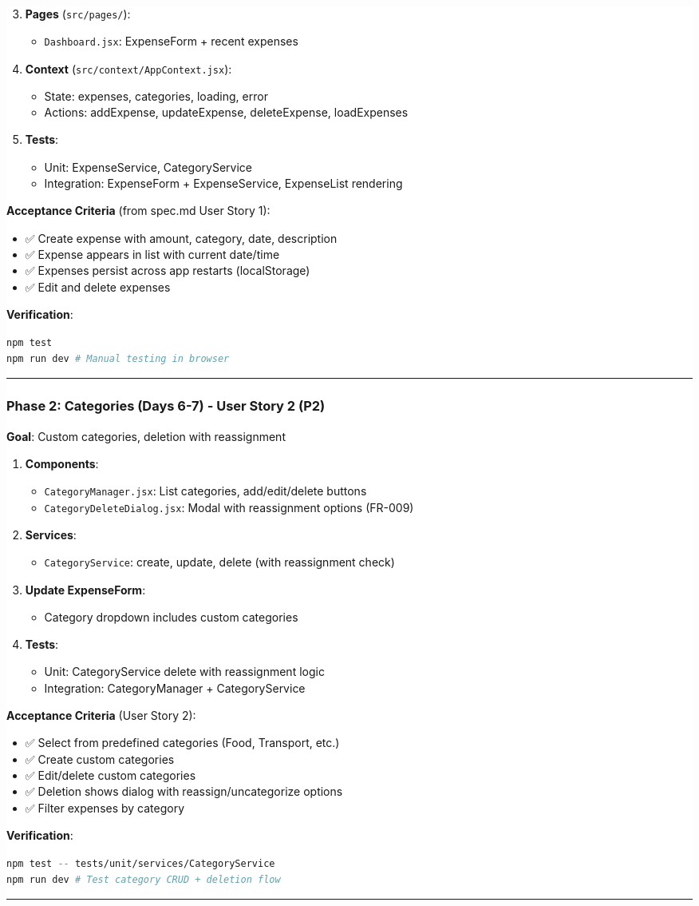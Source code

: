 3. **Pages** (`src/pages/`):
   - `Dashboard.jsx`: ExpenseForm + recent expenses

4. **Context** (`src/context/AppContext.jsx`):
   - State: expenses, categories, loading, error
   - Actions: addExpense, updateExpense, deleteExpense, loadExpenses

5. **Tests**:
   - Unit: ExpenseService, CategoryService
   - Integration: ExpenseForm + ExpenseService, ExpenseList rendering

**Acceptance Criteria** (from spec.md User Story 1):
- ✅ Create expense with amount, category, date, description
- ✅ Expense appears in list with current date/time
- ✅ Expenses persist across app restarts (localStorage)
- ✅ Edit and delete expenses

**Verification**:
```bash
npm test
npm run dev # Manual testing in browser
```

---

### Phase 2: Categories (Days 6-7) - User Story 2 (P2)

**Goal**: Custom categories, deletion with reassignment

1. **Components**:
   - `CategoryManager.jsx`: List categories, add/edit/delete buttons
   - `CategoryDeleteDialog.jsx`: Modal with reassignment options (FR-009)

2. **Services**:
   - `CategoryService`: create, update, delete (with reassignment check)

3. **Update ExpenseForm**:
   - Category dropdown includes custom categories

4. **Tests**:
   - Unit: CategoryService delete with reassignment logic
   - Integration: CategoryManager + CategoryService

**Acceptance Criteria** (User Story 2):
- ✅ Select from predefined categories (Food, Transport, etc.)
- ✅ Create custom categories
- ✅ Edit/delete custom categories
- ✅ Deletion shows dialog with reassign/uncategorize options
- ✅ Filter expenses by category

**Verification**:
```bash
npm test -- tests/unit/services/CategoryService
npm run dev # Test category CRUD + deletion flow
```

---
